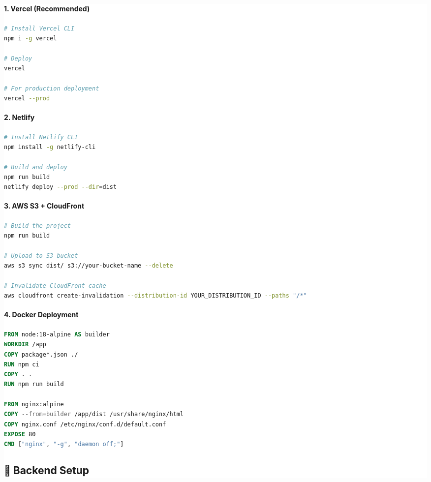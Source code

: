 #### 1. Vercel (Recommended)
```bash
# Install Vercel CLI
npm i -g vercel

# Deploy
vercel

# For production deployment
vercel --prod
```

#### 2. Netlify
```bash
# Install Netlify CLI
npm install -g netlify-cli

# Build and deploy
npm run build
netlify deploy --prod --dir=dist
```

#### 3. AWS S3 + CloudFront
```bash
# Build the project
npm run build

# Upload to S3 bucket
aws s3 sync dist/ s3://your-bucket-name --delete

# Invalidate CloudFront cache
aws cloudfront create-invalidation --distribution-id YOUR_DISTRIBUTION_ID --paths "/*"
```

#### 4. Docker Deployment
```dockerfile
FROM node:18-alpine AS builder
WORKDIR /app
COPY package*.json ./
RUN npm ci
COPY . .
RUN npm run build

FROM nginx:alpine
COPY --from=builder /app/dist /usr/share/nginx/html
COPY nginx.conf /etc/nginx/conf.d/default.conf
EXPOSE 80
CMD ["nginx", "-g", "daemon off;"]
```

## 🔧 Backend Setup
